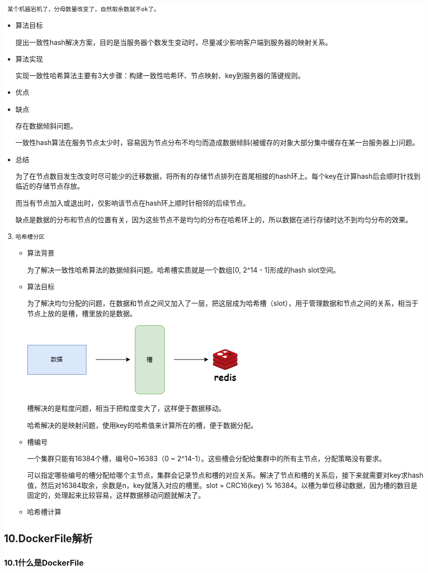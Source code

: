      某个机器宕机了，分母数量改变了，自然取余数就不ok了。

   - 算法目标

     提出一致性hash解决方案，目的是当服务器个数发生变动时，尽量减少影响客户端到服务器的映射关系。

   - 算法实现

     实现一致性哈希算法主要有3大步骤：构建一致性哈希环、节点映射、key到服务器的落键规则。

   - 优点

   - 缺点

     存在数据倾斜问题。

     一致性hash算法在服务节点太少时，容易因为节点分布不均匀而造成数据倾斜(被缓存的对象大部分集中缓存在某一台服务器上)问题。

   - 总结

     为了在节点数目发生改变时尽可能少的迁移数据，将所有的存储节点排列在首尾相接的hash环上。每个key在计算hash后会顺时针找到临近的存储节点存放。

     而当有节点加入或退出时，仅影响该节点在hash环上顺时针相邻的后续节点。

     缺点是数据的分布和节点的位置有关，因为这些节点不是均匀的分布在哈希环上的，所以数据在进行存储时达不到均匀分布的效果。

3. `哈希槽分区`

   - 算法背景

     为了解决一致性哈希算法的数据倾斜问题。哈希槽实质就是一个数组[0, 2^14 - 1]形成的hash slot空间。

   - 算法目标

     为了解决均匀分配的问题，在数据和节点之间又加入了一层，把这层成为哈希槽（slot），用于管理数据和节点之间的关系，相当于节点上放的是槽，槽里放的是数据。

     ![哈希槽](.\imgs\哈希槽.png)

     槽解决的是粒度问题，相当于把粒度变大了，这样便于数据移动。

     哈希解决的是映射问题，使用key的哈希值来计算所在的槽，便于数据分配。

   - 槽编号

     一个集群只能有16384个槽，编号0~16383（0 ~ 2^14-1）。这些槽会分配给集群中的所有主节点，分配策略没有要求。

     可以指定哪些编号的槽分配给哪个主节点，集群会记录节点和槽的对应关系。解决了节点和槽的关系后，接下来就需要对key求hash值，然后对16384取余，余数是n，key就落入对应的槽里。slot = CRC16(key) % 16384。以槽为单位移动数据，因为槽的数目是固定的，处理起来比较容易，这样数据移动问题就解决了。

   - 哈希槽计算

## 10.DockerFile解析

### 10.1什么是DockerFile
